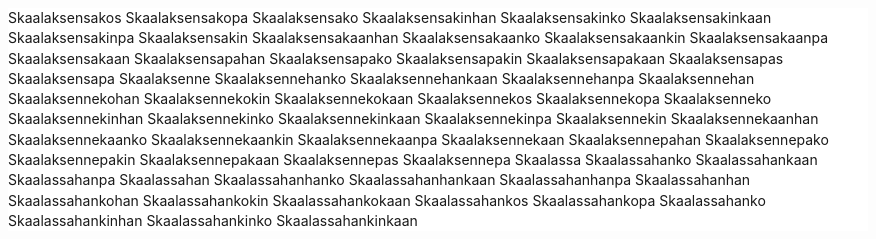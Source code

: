 Skaalaksensakos
Skaalaksensakopa
Skaalaksensako
Skaalaksensakinhan
Skaalaksensakinko
Skaalaksensakinkaan
Skaalaksensakinpa
Skaalaksensakin
Skaalaksensakaanhan
Skaalaksensakaanko
Skaalaksensakaankin
Skaalaksensakaanpa
Skaalaksensakaan
Skaalaksensapahan
Skaalaksensapako
Skaalaksensapakin
Skaalaksensapakaan
Skaalaksensapas
Skaalaksensapa
Skaalaksenne
Skaalaksennehanko
Skaalaksennehankaan
Skaalaksennehanpa
Skaalaksennehan
Skaalaksennekohan
Skaalaksennekokin
Skaalaksennekokaan
Skaalaksennekos
Skaalaksennekopa
Skaalaksenneko
Skaalaksennekinhan
Skaalaksennekinko
Skaalaksennekinkaan
Skaalaksennekinpa
Skaalaksennekin
Skaalaksennekaanhan
Skaalaksennekaanko
Skaalaksennekaankin
Skaalaksennekaanpa
Skaalaksennekaan
Skaalaksennepahan
Skaalaksennepako
Skaalaksennepakin
Skaalaksennepakaan
Skaalaksennepas
Skaalaksennepa
Skaalassa
Skaalassahanko
Skaalassahankaan
Skaalassahanpa
Skaalassahan
Skaalassahanhanko
Skaalassahanhankaan
Skaalassahanhanpa
Skaalassahanhan
Skaalassahankohan
Skaalassahankokin
Skaalassahankokaan
Skaalassahankos
Skaalassahankopa
Skaalassahanko
Skaalassahankinhan
Skaalassahankinko
Skaalassahankinkaan